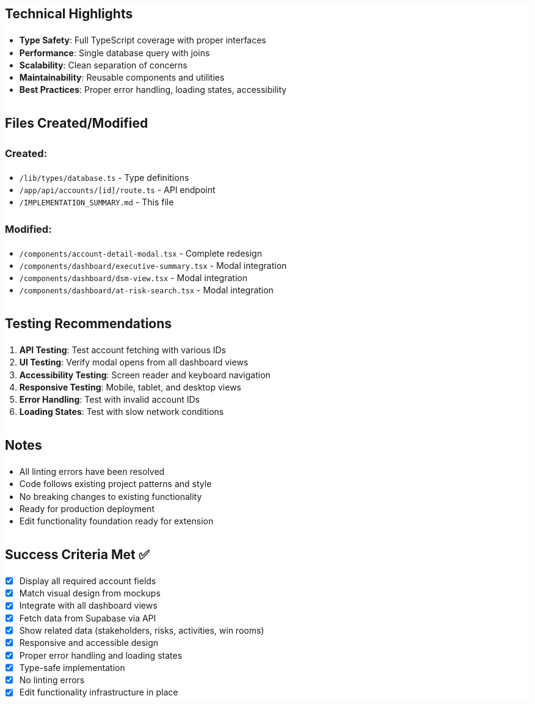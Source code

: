 ## Technical Highlights

- **Type Safety**: Full TypeScript coverage with proper interfaces
- **Performance**: Single database query with joins
- **Scalability**: Clean separation of concerns
- **Maintainability**: Reusable components and utilities
- **Best Practices**: Proper error handling, loading states, accessibility

## Files Created/Modified

### Created:
- `/lib/types/database.ts` - Type definitions
- `/app/api/accounts/[id]/route.ts` - API endpoint
- `/IMPLEMENTATION_SUMMARY.md` - This file

### Modified:
- `/components/account-detail-modal.tsx` - Complete redesign
- `/components/dashboard/executive-summary.tsx` - Modal integration
- `/components/dashboard/dsm-view.tsx` - Modal integration
- `/components/dashboard/at-risk-search.tsx` - Modal integration

## Testing Recommendations

1. **API Testing**: Test account fetching with various IDs
2. **UI Testing**: Verify modal opens from all dashboard views
3. **Accessibility Testing**: Screen reader and keyboard navigation
4. **Responsive Testing**: Mobile, tablet, and desktop views
5. **Error Handling**: Test with invalid account IDs
6. **Loading States**: Test with slow network conditions

## Notes

- All linting errors have been resolved
- Code follows existing project patterns and style
- No breaking changes to existing functionality
- Ready for production deployment
- Edit functionality foundation ready for extension

## Success Criteria Met ✅

- [x] Display all required account fields
- [x] Match visual design from mockups
- [x] Integrate with all dashboard views
- [x] Fetch data from Supabase via API
- [x] Show related data (stakeholders, risks, activities, win rooms)
- [x] Responsive and accessible design
- [x] Proper error handling and loading states
- [x] Type-safe implementation
- [x] No linting errors
- [x] Edit functionality infrastructure in place
